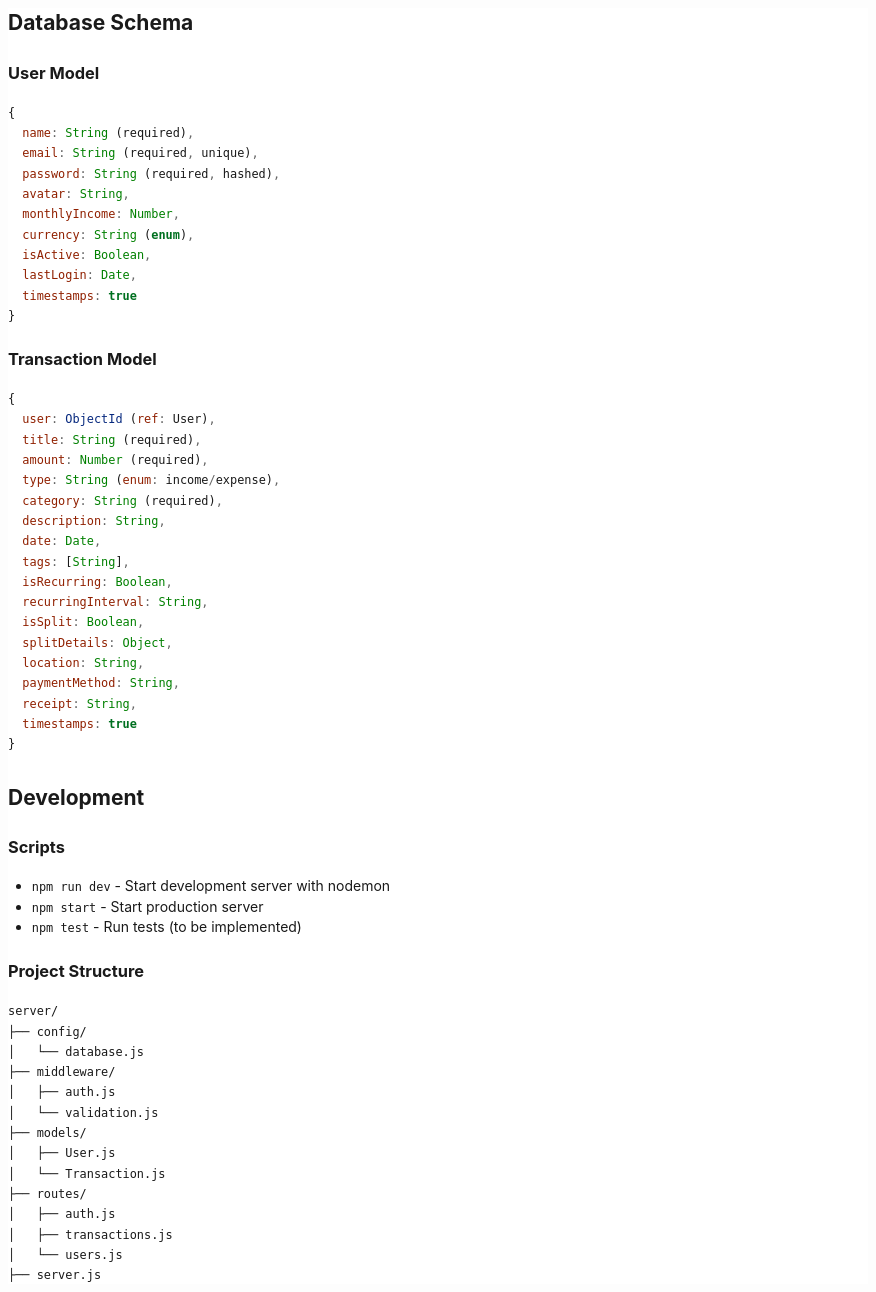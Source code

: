 ## Database Schema

### User Model
```javascript
{
  name: String (required),
  email: String (required, unique),
  password: String (required, hashed),
  avatar: String,
  monthlyIncome: Number,
  currency: String (enum),
  isActive: Boolean,
  lastLogin: Date,
  timestamps: true
}
```

### Transaction Model
```javascript
{
  user: ObjectId (ref: User),
  title: String (required),
  amount: Number (required),
  type: String (enum: income/expense),
  category: String (required),
  description: String,
  date: Date,
  tags: [String],
  isRecurring: Boolean,
  recurringInterval: String,
  isSplit: Boolean,
  splitDetails: Object,
  location: String,
  paymentMethod: String,
  receipt: String,
  timestamps: true
}
```

## Development

### Scripts
- `npm run dev` - Start development server with nodemon
- `npm start` - Start production server
- `npm test` - Run tests (to be implemented)

### Project Structure
```
server/
├── config/
│   └── database.js
├── middleware/
│   ├── auth.js
│   └── validation.js
├── models/
│   ├── User.js
│   └── Transaction.js
├── routes/
│   ├── auth.js
│   ├── transactions.js
│   └── users.js
├── server.js
```